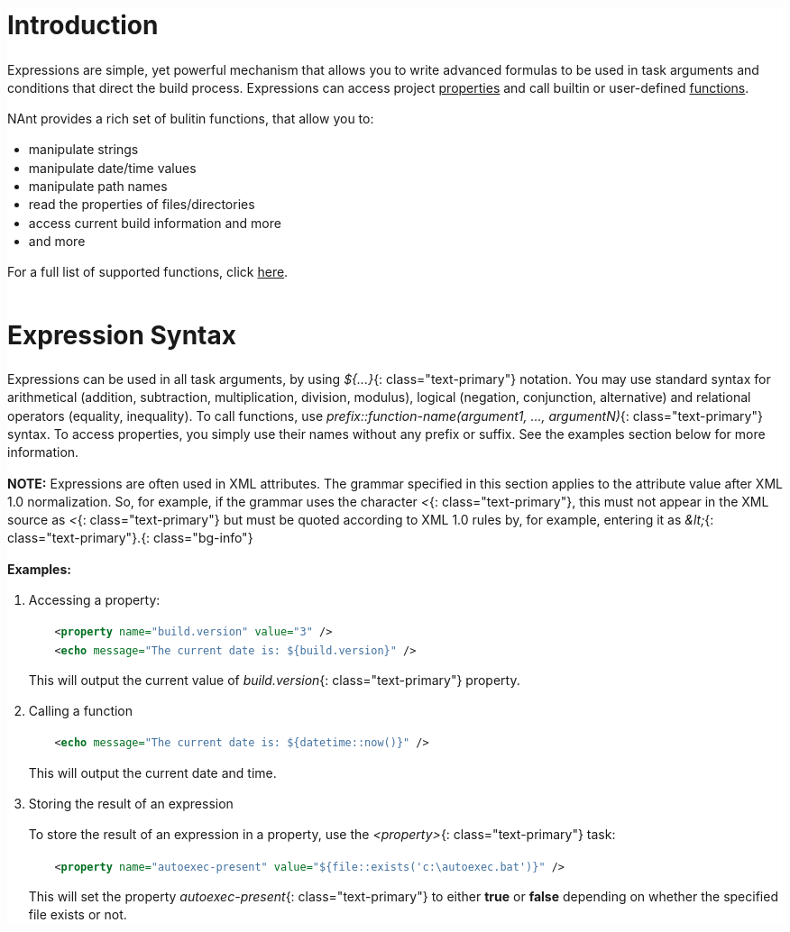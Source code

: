 [//]: # (TOC End)

# Introduction

Expressions are simple, yet powerful mechanism that allows you to write advanced formulas to be used in task arguments and conditions that direct the build process. Expressions can access project [properties](http://nant.sourceforge.net/release/latest/help/fundamentals/properties.html) and call builtin or user-defined [functions](http://nant.sourceforge.net/release/latest/help/functions/index.html).

NAnt provides a rich set of bulitin functions, that allow you to:
* manipulate strings
* manipulate date/time values
* manipulate path names
* read the properties of files/directories
* access current build information and more
* and more

For a full list of supported functions, click [here](http://nant.sourceforge.net/release/latest/help/functions/index.html).

# Expression Syntax

Expressions can be used in all task arguments, by using *${...}*{: class="text-primary"} notation. You may use standard syntax for arithmetical (addition, subtraction, multiplication, division, modulus), logical (negation, conjunction, alternative) and relational operators (equality, inequality). To call functions, use *prefix::function-name(argument1, ..., argumentN)*{: class="text-primary"} syntax. To access properties, you simply use their names without any prefix or suffix. See the examples section below for more information.

**NOTE:** Expressions are often used in XML attributes. The grammar specified in this section applies to the attribute value after XML 1.0 normalization. So, for example, if the grammar uses the character *&lt;*{: class="text-primary"}, this must not appear in the XML source as *&lt;*{: class="text-primary"} but must be quoted according to XML 1.0 rules by, for example, entering it as *\&lt;*{: class="text-primary"}.{: class="bg-info"}

**Examples:**

1. Accessing a property:
    ```xml
        <property name="build.version" value="3" />
        <echo message="The current date is: ${build.version}" />
    ```
    This will output the current value of *build.version*{: class="text-primary"} property.

2. Calling a function
    ```xml
        <echo message="The current date is: ${datetime::now()}" />
    ```
    This will output the current date and time.
    
3. Storing the result of an expression

    To store the result of an expression in a property, use the *&lt;property&gt;*{: class="text-primary"} task:
    ```xml
        <property name="autoexec-present" value="${file::exists('c:\autoexec.bat')}" />
    ```
    This will set the property *autoexec-present*{: class="text-primary"} to either **true** or **false** depending on whether the specified file exists or not.
    

[//]: # (TOC Begin)